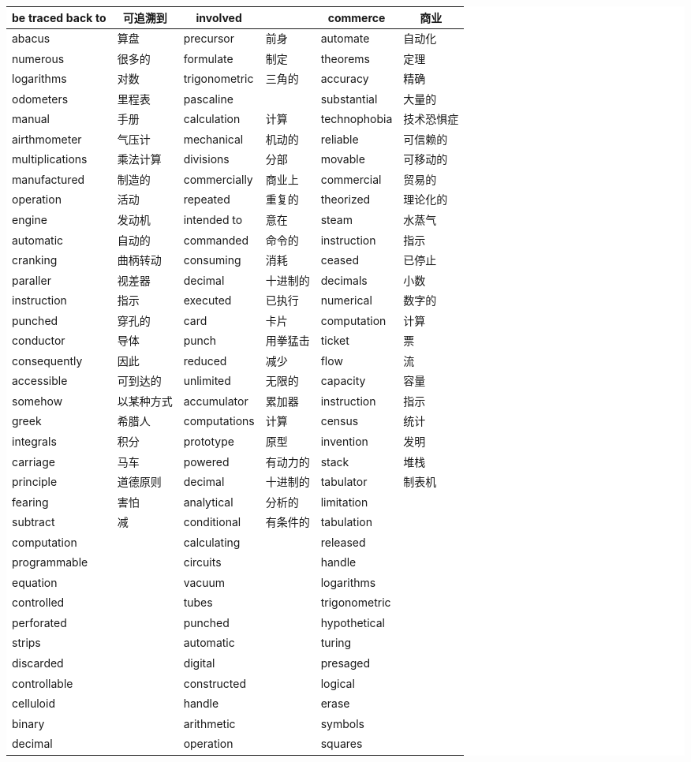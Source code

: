 
| **be traced back to** | 可追溯到  | **involved**     |      | **commerce**   | 商业    |
| --------------------- | ----- | ---------------- | ---- | -------------- | ----- |
| abacus                | 算盘    | precursor        | 前身   | automate       | 自动化   |
| numerous              | 很多的   | formulate        | 制定   | theorems       | 定理    |
| logarithms            | 对数    | trigonometric    | 三角的  | accuracy       | 精确    |
| odometers             | 里程表   | pascaline        |      | substantial    | 大量的   |
| manual                | 手册    | calculation      | 计算   | technophobia   | 技术恐惧症 |
| airthmometer          | 气压计   | mechanical       | 机动的  | reliable       | 可信赖的  |
| multiplications       | 乘法计算  | divisions        | 分部   | movable        | 可移动的  |
| manufactured          | 制造的   | commercially     | 商业上  | commercial     | 贸易的   |
| operation             | 活动    | repeated         | 重复的  | theorized      | 理论化的  |
| engine                | 发动机   | intended to      | 意在   | steam          | 水蒸气   |
| automatic             | 自动的   | commanded        | 命令的  | instruction    | 指示    |
| cranking              | 曲柄转动  | consuming        | 消耗   | ceased         | 已停止   |
| paraller              | 视差器   | decimal          | 十进制的 | decimals       | 小数    |
| instruction           | 指示    | executed         | 已执行  | numerical      | 数字的   |
| punched               | 穿孔的   | card             | 卡片   | computation    | 计算    |
| conductor             | 导体    | punch            | 用拳猛击 | ticket         | 票     |
| consequently          | 因此    | reduced          | 减少   | flow           | 流     |
| accessible            | 可到达的  | unlimited        | 无限的  | capacity       | 容量    |
| somehow               | 以某种方式 | accumulator      | 累加器  | instruction    | 指示    |
| greek                 | 希腊人   | computations     | 计算   | census         | 统计    |
| integrals             | 积分    | prototype        | 原型   | invention      | 发明    |
| carriage              | 马车    | powered          | 有动力的 | stack          | 堆栈    |
| principle             | 道德原则  | decimal          | 十进制的 | tabulator      | 制表机   |
| fearing               | 害怕    | analytical       | 分析的  | limitation     |       |
| subtract              | 减     | conditional      | 有条件的 | tabulation     |       |
| computation           |       | calculating      |      | released       |       |
| programmable          |       | circuits         |      | handle         |       |
| equation              |       | vacuum           |      | logarithms     |       |
| controlled            |       | tubes            |      | trigonometric  |       |
| perforated            |       | punched          |      | hypothetical   |       |
| strips                |       | automatic        |      | turing         |       |
| discarded             |       | digital          |      | presaged       |       |
| controllable          |       | constructed      |      | logical        |       |
| celluloid             |       | handle           |      | erase          |       |
| binary                |       | arithmetic       |      | symbols        |       |
| decimal               |       | operation        |      | squares        |       |